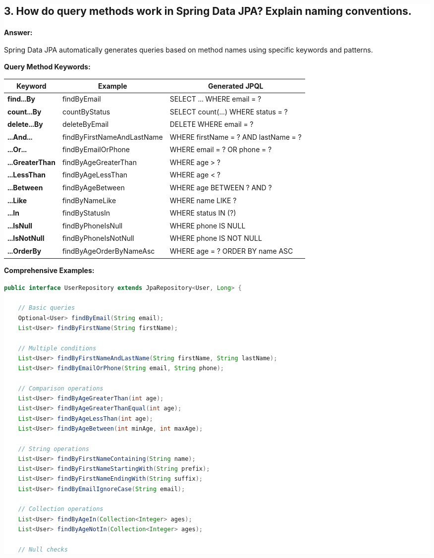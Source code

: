 
## **3. How do query methods work in Spring Data JPA? Explain naming conventions.**

**Answer:**

Spring Data JPA automatically generates queries based on method names using specific keywords and patterns.

**Query Method Keywords:**

| Keyword | Example | Generated JPQL |
|---------|---------|---------------|
| **find...By** | findByEmail | SELECT ... WHERE email = ? |
| **count...By** | countByStatus | SELECT count(...) WHERE status = ? |
| **delete...By** | deleteByEmail | DELETE WHERE email = ? |
| **...And...** | findByFirstNameAndLastName | WHERE firstName = ? AND lastName = ? |
| **...Or...** | findByEmailOrPhone | WHERE email = ? OR phone = ? |
| **...GreaterThan** | findByAgeGreaterThan | WHERE age > ? |
| **...LessThan** | findByAgeLessThan | WHERE age < ? |
| **...Between** | findByAgeBetween | WHERE age BETWEEN ? AND ? |
| **...Like** | findByNameLike | WHERE name LIKE ? |
| **...In** | findByStatusIn | WHERE status IN (?) |
| **...IsNull** | findByPhoneIsNull | WHERE phone IS NULL |
| **...IsNotNull** | findByPhoneIsNotNull | WHERE phone IS NOT NULL |
| **...OrderBy** | findByAgeOrderByNameAsc | WHERE age = ? ORDER BY name ASC |

**Comprehensive Examples:**

```java
public interface UserRepository extends JpaRepository<User, Long> {
    
    // Basic queries
    Optional<User> findByEmail(String email);
    List<User> findByFirstName(String firstName);
    
    // Multiple conditions
    List<User> findByFirstNameAndLastName(String firstName, String lastName);
    List<User> findByEmailOrPhone(String email, String phone);
    
    // Comparison operations
    List<User> findByAgeGreaterThan(int age);
    List<User> findByAgeGreaterThanEqual(int age);
    List<User> findByAgeLessThan(int age);
    List<User> findByAgeBetween(int minAge, int maxAge);
    
    // String operations
    List<User> findByFirstNameContaining(String name);
    List<User> findByFirstNameStartingWith(String prefix);
    List<User> findByFirstNameEndingWith(String suffix);
    List<User> findByEmailIgnoreCase(String email);
    
    // Collection operations
    List<User> findByAgeIn(Collection<Integer> ages);
    List<User> findByAgeNotIn(Collection<Integer> ages);
    
    // Null checks
```
